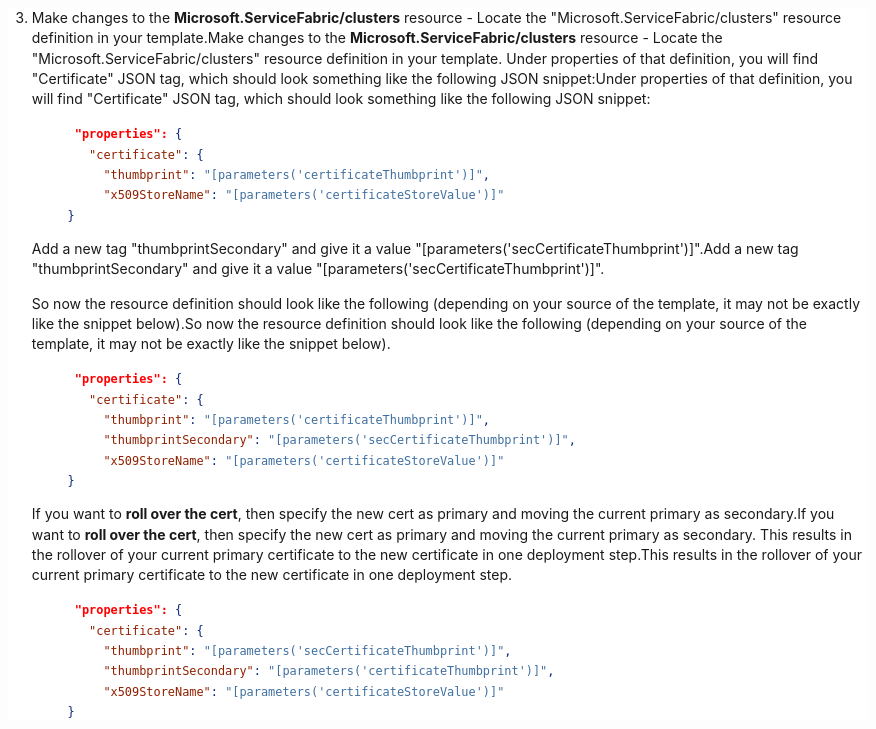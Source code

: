 3. <span data-ttu-id="27e94-139">Make changes to the **Microsoft.ServiceFabric/clusters** resource - Locate the "Microsoft.ServiceFabric/clusters" resource definition in your template.</span><span class="sxs-lookup"><span data-stu-id="27e94-139">Make changes to the **Microsoft.ServiceFabric/clusters** resource - Locate the "Microsoft.ServiceFabric/clusters" resource definition in your template.</span></span> <span data-ttu-id="27e94-140">Under properties of that definition, you will find "Certificate" JSON tag, which should look something like the following JSON snippet:</span><span class="sxs-lookup"><span data-stu-id="27e94-140">Under properties of that definition, you will find "Certificate" JSON tag, which should look something like the following JSON snippet:</span></span>
   
    ```JSON
          "properties": {
            "certificate": {
              "thumbprint": "[parameters('certificateThumbprint')]",
              "x509StoreName": "[parameters('certificateStoreValue')]"
         }
    ``` 

    <span data-ttu-id="27e94-141">Add a new tag "thumbprintSecondary" and give it a value "[parameters('secCertificateThumbprint')]".</span><span class="sxs-lookup"><span data-stu-id="27e94-141">Add a new tag "thumbprintSecondary" and give it a value "[parameters('secCertificateThumbprint')]".</span></span>  

    <span data-ttu-id="27e94-142">So now the resource definition should look like the following (depending on your source of the template, it may not be exactly like the snippet below).</span><span class="sxs-lookup"><span data-stu-id="27e94-142">So now the resource definition should look like the following (depending on your source of the template, it may not be exactly like the snippet below).</span></span> 

    ```JSON
          "properties": {
            "certificate": {
              "thumbprint": "[parameters('certificateThumbprint')]",
              "thumbprintSecondary": "[parameters('secCertificateThumbprint')]",
              "x509StoreName": "[parameters('certificateStoreValue')]"
         }
    ``` 

    <span data-ttu-id="27e94-143">If you want to **roll over the cert**, then specify the new cert as primary and moving the current primary as secondary.</span><span class="sxs-lookup"><span data-stu-id="27e94-143">If you want to **roll over the cert**, then specify the new cert as primary and moving the current primary as secondary.</span></span> <span data-ttu-id="27e94-144">This results in the rollover of your current primary certificate to the new certificate in one deployment step.</span><span class="sxs-lookup"><span data-stu-id="27e94-144">This results in the rollover of your current primary certificate to the new certificate in one deployment step.</span></span>
    
    ```JSON
          "properties": {
            "certificate": {
              "thumbprint": "[parameters('secCertificateThumbprint')]",
              "thumbprintSecondary": "[parameters('certificateThumbprint')]",
              "x509StoreName": "[parameters('certificateStoreValue')]"
         }
    ``` 


[Add_Client_Cert]: ./media/service-fabric-cluster-security-update-certs-azure/SecurityConfigurations_13.PNG
[Json_Pub_Setting1]: ./media/service-fabric-cluster-security-update-certs-azure/SecurityConfigurations_14.PNG
[Json_Pub_Setting2]: ./media/service-fabric-cluster-security-update-certs-azure/SecurityConfigurations_15.PNG
[Json_Pub_Setting3]: ./media/service-fabric-cluster-security-update-certs-azure/SecurityConfigurations_16.PNG
[Json_Pub_Setting4]: ./media/service-fabric-cluster-security-update-certs-azure/SecurityConfigurations_17.PNG
[Json_Pub_Setting5]: ./media/service-fabric-cluster-security-update-certs-azure/SecurityConfigurations_18.PNG